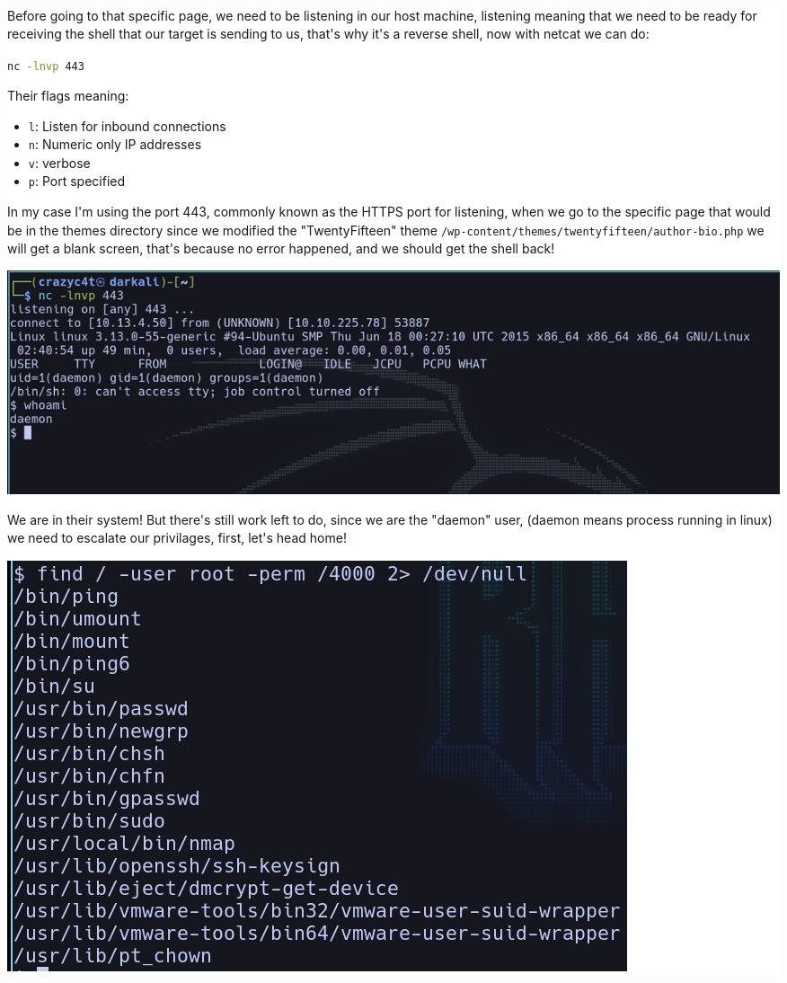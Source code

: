 Before going to that specific page, we need to be listening in our host machine, listening meaning that we need to be ready for receiving the shell that our target is sending to us, that's why it's a reverse shell, now with netcat we can do:

```bash
nc -lnvp 443
```

Their flags meaning:

- `l`: Listen for inbound connections
- `n`: Numeric only IP addresses
- `v`: verbose
- `p`: Port specified

In my case I'm using the port 443, commonly known as the HTTPS port for listening, when we go to the specific page that would be in the themes directory since we modified the "TwentyFifteen" theme `/wp-content/themes/twentyfifteen/author-bio.php` we will get a blank screen, that's because no error happened, and we should get the shell back!

![mrrobot5](/images/mrrobot5.png)

We are in their system! But there's still work left to do, since we are the "daemon" user, (daemon means process running in linux) we need to escalate our privilages, first, let's head home!

![mrrobot6](/images/mrrobot6.png)
